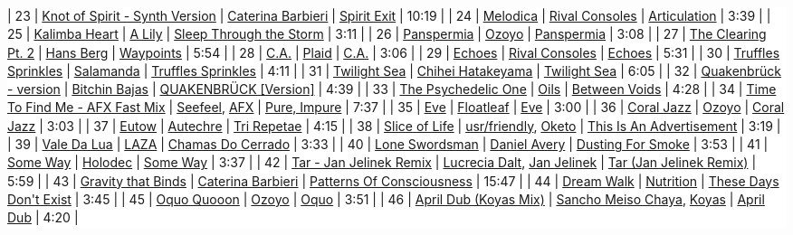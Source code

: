 | 23 | [Knot of Spirit \- Synth Version](https://open.spotify.com/track/3oJPt3XTWFAfISXhJlSI7H) | [Caterina Barbieri](https://open.spotify.com/artist/61WgG5fz5ilJrMne7tE1zu) | [Spirit Exit](https://open.spotify.com/album/5KHpUME9BlHi5Dhf3thJoH) | 10:19 |
| 24 | [Melodica](https://open.spotify.com/track/77m3CO9cDi94PkxKF3X4wg) | [Rival Consoles](https://open.spotify.com/artist/05lIUgmmsmTX2N9dCKc8rC) | [Articulation](https://open.spotify.com/album/6gcAUc2LUZfbHwZZJLgvtm) | 3:39 |
| 25 | [Kalimba Heart](https://open.spotify.com/track/4UVYWa3Pq8pjm0bKw9uZ9u) | [A Lily](https://open.spotify.com/artist/1OugEGrHZi728PHbhwUSUS) | [Sleep Through the Storm](https://open.spotify.com/album/3EFWBA9qmXMMwX48QdSOm7) | 3:11 |
| 26 | [Panspermia](https://open.spotify.com/track/6YQ0EXjwQWT263njOeoe8S) | [Ozoyo](https://open.spotify.com/artist/1c47yZHEy5HSqth3hexuIe) | [Panspermia](https://open.spotify.com/album/4TfQg8g5FV1VvZao3Mj94D) | 3:08 |
| 27 | [The Clearing Pt\. 2](https://open.spotify.com/track/2SCFCNIvWuup7rGr9pUa1C) | [Hans Berg](https://open.spotify.com/artist/3HtBPJEDYVtAbTGSpaJ3Hk) | [Waypoints](https://open.spotify.com/album/7niveWSY99Oij26h1PjjBR) | 5:54 |
| 28 | [C.A.](https://open.spotify.com/track/0Ep1pV0KhVvSof5eGN8803) | [Plaid](https://open.spotify.com/artist/5akVqMzdZOdbMYbE4vNZWD) | [C.A.](https://open.spotify.com/album/5UguzHZtztr352RQ9froFT) | 3:06 |
| 29 | [Echoes](https://open.spotify.com/track/0yQwDOqm8IfdsIQ4mI9NYC) | [Rival Consoles](https://open.spotify.com/artist/05lIUgmmsmTX2N9dCKc8rC) | [Echoes](https://open.spotify.com/album/5pGxvDYSbfj0DBGkUIeALN) | 5:31 |
| 30 | [Truffles Sprinkles](https://open.spotify.com/track/6IcvrVg1YFoLGH6mcuZtZL) | [Salamanda](https://open.spotify.com/artist/2ABEVwxsESCBsCBjN6qFru) | [Truffles Sprinkles](https://open.spotify.com/album/1UtC4DLLQyHEFPHO7AM0hS) | 4:11 |
| 31 | [Twilight Sea](https://open.spotify.com/track/6dO87KnbWYhBaLF4gkRzkf) | [Chihei Hatakeyama](https://open.spotify.com/artist/4G1ZsxfEEztbE1VcnNInPg) | [Twilight Sea](https://open.spotify.com/album/1EK0o47MPbqz6khTEN4u64) | 6:05 |
| 32 | [Quakenbrück \- version](https://open.spotify.com/track/19NImMMxeU46iLoMSC1Bmu) | [Bitchin Bajas](https://open.spotify.com/artist/57ZB0kMmW6JLQAIaCzMG7I) | [QUAKENBRÜCK \[Version\]](https://open.spotify.com/album/6LkHBWg8yy3FUH0cA88Tn7) | 4:39 |
| 33 | [The Psychedelic One](https://open.spotify.com/track/4R9SrmMdJK2kQCWuZjzOsg) | [Oils](https://open.spotify.com/artist/3Q2M9TPSdCOUOw0IStqvdI) | [Between Voids](https://open.spotify.com/album/0ledrPUfebeLTGu1Lr4DQE) | 4:28 |
| 34 | [Time To Find Me \- AFX Fast Mix](https://open.spotify.com/track/4JT4orneDAvaWkjUTuwShZ) | [Seefeel](https://open.spotify.com/artist/0jyH4jtanxaysaxwDVhR6f), [AFX](https://open.spotify.com/artist/6ULjGlnhcCwHIJigN47K5U) | [Pure, Impure](https://open.spotify.com/album/7C3flv2nzeBoNHVrptYz6o) | 7:37 |
| 35 | [Eve](https://open.spotify.com/track/0nFJMIWFrQQkJ8AOcAfvPf) | [Floatleaf](https://open.spotify.com/artist/6PuTsxqrk5XNswCXYWNr5r) | [Eve](https://open.spotify.com/album/6L7J405BwZ5hxM5Px7iyOe) | 3:00 |
| 36 | [Coral Jazz](https://open.spotify.com/track/5o3FOmZJPxN4hfLlaFR6hM) | [Ozoyo](https://open.spotify.com/artist/1c47yZHEy5HSqth3hexuIe) | [Coral Jazz](https://open.spotify.com/album/5vK2QLhligjEJXejUhKLLi) | 3:03 |
| 37 | [Eutow](https://open.spotify.com/track/2Y1z54YDD3qkrPvxW5NhJZ) | [Autechre](https://open.spotify.com/artist/6WH1V41LwGDGmlPUhSZLHO) | [Tri Repetae](https://open.spotify.com/album/0ioIXXMV89w0qC39FpxYnL) | 4:15 |
| 38 | [Slice of Life](https://open.spotify.com/track/1Ef4AmovzJ5RhoUOqj1iZn) | [usr/friendly](https://open.spotify.com/artist/2Tf35i1626AZKiQqUx2xfE), [Oketo](https://open.spotify.com/artist/5JBjc1UhLlvqmifk3WLAFg) | [This Is An Advertisement](https://open.spotify.com/album/3dD5AxY5S7g5j4he0QOSJ9) | 3:19 |
| 39 | [Vale Da Lua](https://open.spotify.com/track/7aZlJBPtjrvbgrdNrJzLMz) | [LAZA](https://open.spotify.com/artist/6OplzHOsBjoyyYIkkfmu9D) | [Chamas Do Cerrado](https://open.spotify.com/album/6BVJFFh1kOBNNwKiRABk9h) | 3:33 |
| 40 | [Lone Swordsman](https://open.spotify.com/track/4n0Hki3RG2Fa35s5PORLIq) | [Daniel Avery](https://open.spotify.com/artist/1EULJuDFWpZ9xg4YwtUGGt) | [Dusting For Smoke](https://open.spotify.com/album/4JqBczxo4FAt696cbtjO0D) | 3:53 |
| 41 | [Some Way](https://open.spotify.com/track/0WBycRtItbpOgbxura7SJR) | [Holodec](https://open.spotify.com/artist/5QGhyDXeg6nwFfYHAXnLS3) | [Some Way](https://open.spotify.com/album/439OHyChz5bHWMVzU2YnSv) | 3:37 |
| 42 | [Tar \- Jan Jelinek Remix](https://open.spotify.com/track/05bgEZbUZ9tEwbhfRN8UJC) | [Lucrecia Dalt](https://open.spotify.com/artist/4LC4vkseYrSEDd6MjZvOO9), [Jan Jelinek](https://open.spotify.com/artist/6Bpr6Jvb2Ic7WlzPD9EPJT) | [Tar \(Jan Jelinek Remix\)](https://open.spotify.com/album/1zhaX3Hlb8Kfbhw5guWfHW) | 5:59 |
| 43 | [Gravity that Binds](https://open.spotify.com/track/7dS9nthl03XLZySLWLuSRh) | [Caterina Barbieri](https://open.spotify.com/artist/61WgG5fz5ilJrMne7tE1zu) | [Patterns Of Consciousness](https://open.spotify.com/album/0NzTh2r6EOk9JDWkRHkeYS) | 15:47 |
| 44 | [Dream Walk](https://open.spotify.com/track/7rO0THNPmucJEdOaMhAHgy) | [Nutrition](https://open.spotify.com/artist/7lAeHqMt2kZ5A81tT9767x) | [These Days Don't Exist](https://open.spotify.com/album/35KsUlRwLpWdta35Pknegr) | 3:45 |
| 45 | [Oquo Quooon](https://open.spotify.com/track/7tzV9VZueBi1IrRwrhCgs5) | [Ozoyo](https://open.spotify.com/artist/1c47yZHEy5HSqth3hexuIe) | [Oquo](https://open.spotify.com/album/6cTuDue4MAQupjz57fNicv) | 3:51 |
| 46 | [April Dub \(Koyas Mix\)](https://open.spotify.com/track/0X93HjaN9zROeyew9uCOru) | [Sancho Meiso Chaya](https://open.spotify.com/artist/5R2atQNZwxCphuQxWh7LGn), [Koyas](https://open.spotify.com/artist/74Ah80XOCgo68rRWaRWnnI) | [April Dub](https://open.spotify.com/album/658oYwejSEjmja1ZLZjLWE) | 4:20 |